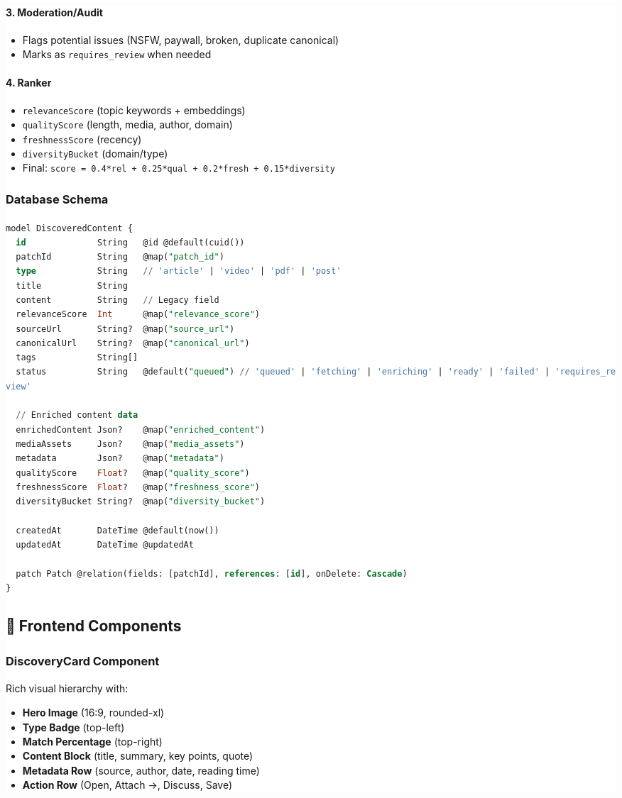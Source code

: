 #### **3. Moderation/Audit**
- Flags potential issues (NSFW, paywall, broken, duplicate canonical)
- Marks as `requires_review` when needed

#### **4. Ranker**
- `relevanceScore` (topic keywords + embeddings)
- `qualityScore` (length, media, author, domain)
- `freshnessScore` (recency)
- `diversityBucket` (domain/type)
- Final: `score = 0.4*rel + 0.25*qual + 0.2*fresh + 0.15*diversity`

### **Database Schema**

```sql
model DiscoveredContent {
  id              String   @id @default(cuid())
  patchId         String   @map("patch_id")
  type            String   // 'article' | 'video' | 'pdf' | 'post'
  title           String
  content         String   // Legacy field
  relevanceScore  Int      @map("relevance_score")
  sourceUrl       String?  @map("source_url")
  canonicalUrl    String?  @map("canonical_url")
  tags            String[]
  status          String   @default("queued") // 'queued' | 'fetching' | 'enriching' | 'ready' | 'failed' | 'requires_review'
  
  // Enriched content data
  enrichedContent Json?    @map("enriched_content")
  mediaAssets     Json?    @map("media_assets")
  metadata        Json?    @map("metadata")
  qualityScore    Float?   @map("quality_score")
  freshnessScore  Float?   @map("freshness_score")
  diversityBucket String?  @map("diversity_bucket")
  
  createdAt       DateTime @default(now())
  updatedAt       DateTime @updatedAt
  
  patch Patch @relation(fields: [patchId], references: [id], onDelete: Cascade)
}
```

## 🎨 **Frontend Components**

### **DiscoveryCard Component**
Rich visual hierarchy with:
- **Hero Image** (16:9, rounded-xl)
- **Type Badge** (top-left)
- **Match Percentage** (top-right)
- **Content Block** (title, summary, key points, quote)
- **Metadata Row** (source, author, date, reading time)
- **Action Row** (Open, Attach →, Discuss, Save)
